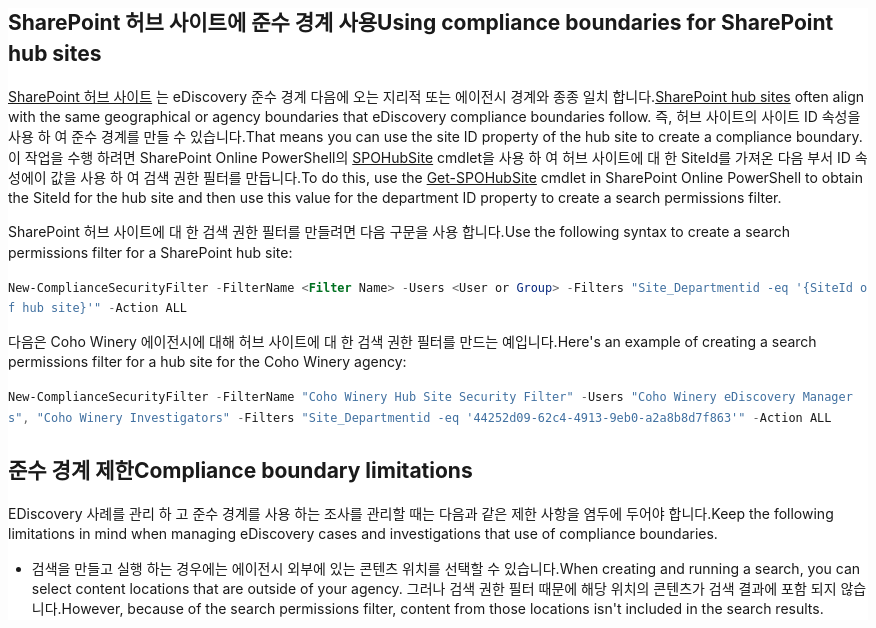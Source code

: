 ## <a name="using-compliance-boundaries-for-sharepoint-hub-sites"></a><span data-ttu-id="1865b-285">SharePoint 허브 사이트에 준수 경계 사용</span><span class="sxs-lookup"><span data-stu-id="1865b-285">Using compliance boundaries for SharePoint hub sites</span></span>

<span data-ttu-id="1865b-286">[SharePoint 허브 사이트](https://docs.microsoft.com/sharepoint/dev/features/hub-site/hub-site-overview) 는 eDiscovery 준수 경계 다음에 오는 지리적 또는 에이전시 경계와 종종 일치 합니다.</span><span class="sxs-lookup"><span data-stu-id="1865b-286">[SharePoint hub sites](https://docs.microsoft.com/sharepoint/dev/features/hub-site/hub-site-overview) often align with the same geographical or agency boundaries that eDiscovery compliance boundaries follow.</span></span> <span data-ttu-id="1865b-287">즉, 허브 사이트의 사이트 ID 속성을 사용 하 여 준수 경계를 만들 수 있습니다.</span><span class="sxs-lookup"><span data-stu-id="1865b-287">That means you can use the site ID property of the hub site to create a compliance boundary.</span></span> <span data-ttu-id="1865b-288">이 작업을 수행 하려면 SharePoint Online PowerShell의 [SPOHubSite](https://docs.microsoft.com/powershell/module/sharepoint-online/get-spohubsite#examples) cmdlet을 사용 하 여 허브 사이트에 대 한 SiteId를 가져온 다음 부서 ID 속성에이 값을 사용 하 여 검색 권한 필터를 만듭니다.</span><span class="sxs-lookup"><span data-stu-id="1865b-288">To do this, use the [Get-SPOHubSite](https://docs.microsoft.com/powershell/module/sharepoint-online/get-spohubsite#examples) cmdlet in SharePoint Online PowerShell to obtain the SiteId for the hub site and then use this value for the department ID property to create a search permissions filter.</span></span>

<span data-ttu-id="1865b-289">SharePoint 허브 사이트에 대 한 검색 권한 필터를 만들려면 다음 구문을 사용 합니다.</span><span class="sxs-lookup"><span data-stu-id="1865b-289">Use the following syntax to create a search permissions filter for a SharePoint hub site:</span></span>

```powershell
New-ComplianceSecurityFilter -FilterName <Filter Name> -Users <User or Group> -Filters "Site_Departmentid -eq '{SiteId of hub site}'" -Action ALL
```

<span data-ttu-id="1865b-290">다음은 Coho Winery 에이전시에 대해 허브 사이트에 대 한 검색 권한 필터를 만드는 예입니다.</span><span class="sxs-lookup"><span data-stu-id="1865b-290">Here's an example of creating a search permissions filter for a hub site for the Coho Winery agency:</span></span>

```powershell
New-ComplianceSecurityFilter -FilterName "Coho Winery Hub Site Security Filter" -Users "Coho Winery eDiscovery Managers", "Coho Winery Investigators" -Filters "Site_Departmentid -eq '44252d09-62c4-4913-9eb0-a2a8b8d7f863'" -Action ALL
```

## <a name="compliance-boundary-limitations"></a><span data-ttu-id="1865b-291">준수 경계 제한</span><span class="sxs-lookup"><span data-stu-id="1865b-291">Compliance boundary limitations</span></span>

<span data-ttu-id="1865b-292">EDiscovery 사례를 관리 하 고 준수 경계를 사용 하는 조사를 관리할 때는 다음과 같은 제한 사항을 염두에 두어야 합니다.</span><span class="sxs-lookup"><span data-stu-id="1865b-292">Keep the following limitations in mind when managing eDiscovery cases and investigations that use of compliance boundaries.</span></span>
  
- <span data-ttu-id="1865b-293">검색을 만들고 실행 하는 경우에는 에이전시 외부에 있는 콘텐츠 위치를 선택할 수 있습니다.</span><span class="sxs-lookup"><span data-stu-id="1865b-293">When creating and running a search, you can select content locations that are outside of your agency.</span></span> <span data-ttu-id="1865b-294">그러나 검색 권한 필터 때문에 해당 위치의 콘텐츠가 검색 결과에 포함 되지 않습니다.</span><span class="sxs-lookup"><span data-stu-id="1865b-294">However, because of the search permissions filter, content from those locations isn't included in the search results.</span></span>
